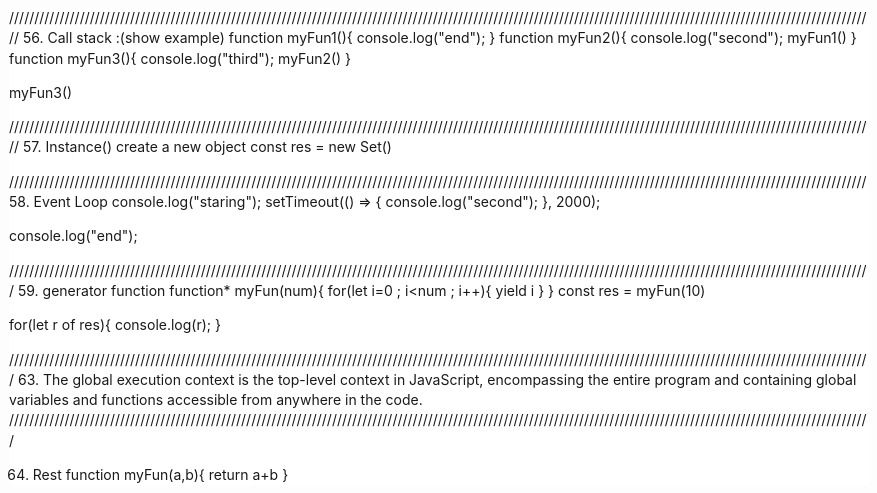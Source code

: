 ////////////////////////////////////////////////////////////////////////////////////////////////////////////////////////////////////////////////////////////////////////////
56. Call stack :(show example)
function myFun1(){
    console.log("end");
}
function myFun2(){
    console.log("second");
    myFun1()
}
function myFun3(){
    console.log("third");
    myFun2()
}

myFun3()

////////////////////////////////////////////////////////////////////////////////////////////////////////////////////////////////////////////////////////////////////////////
57. Instance()
create a new object
const res = new Set()

//////////////////////////////////////////////////////////////////////////////////////////////////////////////////////////////////////////////////////////////////////////
58. Event Loop
console.log("staring");
setTimeout(() => {
    console.log("second");
}, 2000);

console.log("end");

///////////////////////////////////////////////////////////////////////////////////////////////////////////////////////////////////////////////////////////////////////////
59. generator function
function* myFun(num){
   for(let i=0 ; i<num ; i++){
    yield i
   }
}
const res = myFun(10)

for(let r of res){
    console.log(r);
}

///////////////////////////////////////////////////////////////////////////////////////////////////////////////////////////////////////////////////////////////////////////
63. The global execution context is the top-level context in JavaScript, encompassing the entire program and containing global variables and functions accessible from anywhere in the code.
///////////////////////////////////////////////////////////////////////////////////////////////////////////////////////////////////////////////////////////////////////////

64. Rest 
function myFun(a,b){
    return a+b
}
 
